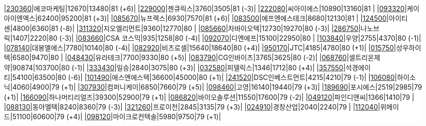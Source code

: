 |[230360](https://finance.daum.net/quotes/A230360)|에코마케팅|12670|13480|81 (+6)|
|[229000](https://finance.daum.net/quotes/A229000)|젠큐릭스|3760|3505|81 (-3)|
|[222080](https://finance.daum.net/quotes/A222080)|씨아이에스|10890|13160|81 |
|[093320](https://finance.daum.net/quotes/A093320)|케이아이엔엑스|62400|95200|81 (+3)|
|[085670](https://finance.daum.net/quotes/A085670)|뉴프렉스|6930|7570|81 (+6)|
|[083500](https://finance.daum.net/quotes/A083500)|에프엔에스테크|8680|12130|81 |
|[124500](https://finance.daum.net/quotes/A124500)|아이티센|4800|6360|81 (-8)|
|[311320](https://finance.daum.net/quotes/A311320)|지오엘리먼트|9360|12770|80 |
|[085660](https://finance.daum.net/quotes/A085660)|차바이오텍|12730|19270|80 (-3)|
|[286750](https://finance.daum.net/quotes/A286750)|나노브릭|1407|2220|80 (-3)|
|[083660](https://finance.daum.net/quotes/A083660)|CSA 코스믹|935|1258|80 (-4)|
|[092070](https://finance.daum.net/quotes/A092070)|디엔에프|15100|22950|80 |
|[103840](https://finance.daum.net/quotes/A103840)|우양|2755|4370|80 (-1)|
|[078140](https://finance.daum.net/quotes/A078140)|대봉엘에스|7780|10140|80 (-4)|
|[082920](https://finance.daum.net/quotes/A082920)|비츠로셀|15640|18640|80 (+4)|
|[950170](https://finance.daum.net/quotes/A950170)|JTC|4185|4780|80 (+1)|
|[015750](https://finance.daum.net/quotes/A015750)|성우하이텍|6580|9470|80 |
|[048430](https://finance.daum.net/quotes/A048430)|유라테크|7700|9330|80 (+5)|
|[083790](https://finance.daum.net/quotes/A083790)|CG인바이츠|3765|3625|80 (-2)|
|[068760](https://finance.daum.net/quotes/A068760)|셀트리온제약|90874|103700|80 (-1)|
|[333430](https://finance.daum.net/quotes/A333430)|일승|2840|3075|80 (+3)|
|[032580](https://finance.daum.net/quotes/A032580)|피델릭스|1346|1712|80 (+4)|
|[357550](https://finance.daum.net/quotes/A357550)|석경에이티|54100|63500|80 (-6)|
|[101490](https://finance.daum.net/quotes/A101490)|에스앤에스텍|36600|45000|80 (+1)|
|[241520](https://finance.daum.net/quotes/A241520)|DSC인베스트먼트|4215|4210|79 (-1)|
|[106080](https://finance.daum.net/quotes/A106080)|하이소닉|4060|4900|79 (+1)|
|[307930](https://finance.daum.net/quotes/A307930)|컴퍼니케이|6850|7660|79 (+5)|
|[098460](https://finance.daum.net/quotes/A098460)|고영|16140|19440|79 (+3)|
|[189690](https://finance.daum.net/quotes/A189690)|포시에스|2519|2985|79 (+1)|
|[166090](https://finance.daum.net/quotes/A166090)|하나머티리얼즈|39300|52900|79 (+1)|
|[086820](https://finance.daum.net/quotes/A086820)|바이오솔루션|11550|17600|79 (-2)|
|[049120](https://finance.daum.net/quotes/A049120)|파인디앤씨|1366|1410|79 |
|[088130](https://finance.daum.net/quotes/A088130)|동아엘텍|8240|8360|79 (-3)|
|[321260](https://finance.daum.net/quotes/A321260)|프로이천|2845|3135|79 (+3)|
|[024910](https://finance.daum.net/quotes/A024910)|경창산업|2040|2240|79 |
|[112040](https://finance.daum.net/quotes/A112040)|위메이드|51100|60600|79 (+4)|
|[098120](https://finance.daum.net/quotes/A098120)|마이크로컨텍솔|5980|9750|79 (+1)|